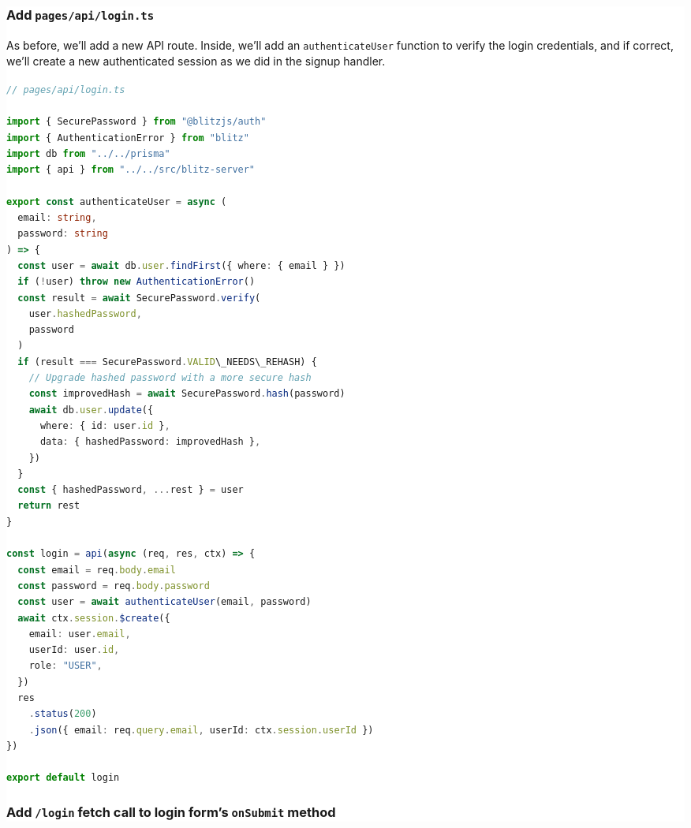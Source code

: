 ### Add `pages/api/login.ts`

As before, we’ll add a new API route. Inside, we’ll add an
`authenticateUser` function to verify the login credentials, and if
correct, we’ll create a new authenticated session as we did in the signup
handler.


```typescript
// pages/api/login.ts

import { SecurePassword } from "@blitzjs/auth"
import { AuthenticationError } from "blitz"
import db from "../../prisma"
import { api } from "../../src/blitz-server"

export const authenticateUser = async (
  email: string,
  password: string
) => {
  const user = await db.user.findFirst({ where: { email } })
  if (!user) throw new AuthenticationError()
  const result = await SecurePassword.verify(
    user.hashedPassword,
    password
  )
  if (result === SecurePassword.VALID\_NEEDS\_REHASH) {
    // Upgrade hashed password with a more secure hash
    const improvedHash = await SecurePassword.hash(password)
    await db.user.update({
      where: { id: user.id },
      data: { hashedPassword: improvedHash },
    })
  }
  const { hashedPassword, ...rest } = user
  return rest
}

const login = api(async (req, res, ctx) => {
  const email = req.body.email
  const password = req.body.password
  const user = await authenticateUser(email, password)
  await ctx.session.$create({
    email: user.email,
    userId: user.id,
    role: "USER",
  })
  res
    .status(200)
    .json({ email: req.query.email, userId: ctx.session.userId })
})

export default login
```
### Add `/login` fetch call to login form’s `onSubmit` method

